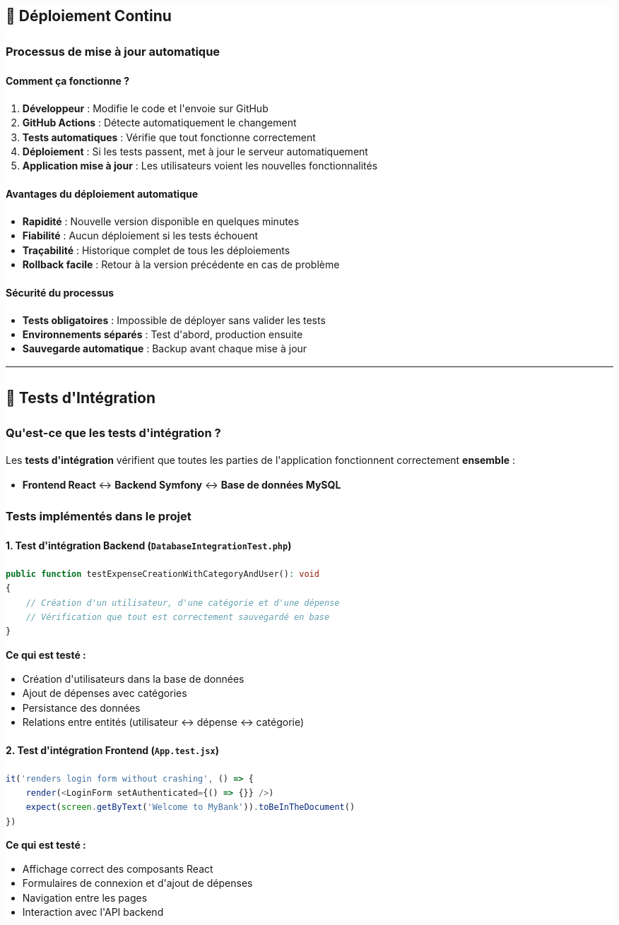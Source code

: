 
## 🚀 Déploiement Continu

### Processus de mise à jour automatique

#### Comment ça fonctionne ?
1. **Développeur** : Modifie le code et l'envoie sur GitHub
2. **GitHub Actions** : Détecte automatiquement le changement
3. **Tests automatiques** : Vérifie que tout fonctionne correctement
4. **Déploiement** : Si les tests passent, met à jour le serveur automatiquement
5. **Application mise à jour** : Les utilisateurs voient les nouvelles fonctionnalités

#### Avantages du déploiement automatique
- **Rapidité** : Nouvelle version disponible en quelques minutes
- **Fiabilité** : Aucun déploiement si les tests échouent
- **Traçabilité** : Historique complet de tous les déploiements
- **Rollback facile** : Retour à la version précédente en cas de problème

#### Sécurité du processus
- **Tests obligatoires** : Impossible de déployer sans valider les tests
- **Environnements séparés** : Test d'abord, production ensuite
- **Sauvegarde automatique** : Backup avant chaque mise à jour

---

## 🧪 Tests d'Intégration

### Qu'est-ce que les tests d'intégration ?
Les **tests d'intégration** vérifient que toutes les parties de l'application fonctionnent correctement **ensemble** :
- **Frontend React** ↔ **Backend Symfony** ↔ **Base de données MySQL**

### Tests implémentés dans le projet

#### 1. **Test d'intégration Backend** (`DatabaseIntegrationTest.php`)
```php
public function testExpenseCreationWithCategoryAndUser(): void
{
    // Création d'un utilisateur, d'une catégorie et d'une dépense
    // Vérification que tout est correctement sauvegardé en base
}
```
**Ce qui est testé :**
- Création d'utilisateurs dans la base de données
- Ajout de dépenses avec catégories
- Persistance des données
- Relations entre entités (utilisateur ↔ dépense ↔ catégorie)

#### 2. **Test d'intégration Frontend** (`App.test.jsx`)
```javascript
it('renders login form without crashing', () => {
    render(<LoginForm setAuthenticated={() => {}} />)
    expect(screen.getByText('Welcome to MyBank')).toBeInTheDocument()
})
```
**Ce qui est testé :**
- Affichage correct des composants React
- Formulaires de connexion et d'ajout de dépenses
- Navigation entre les pages
- Interaction avec l'API backend
